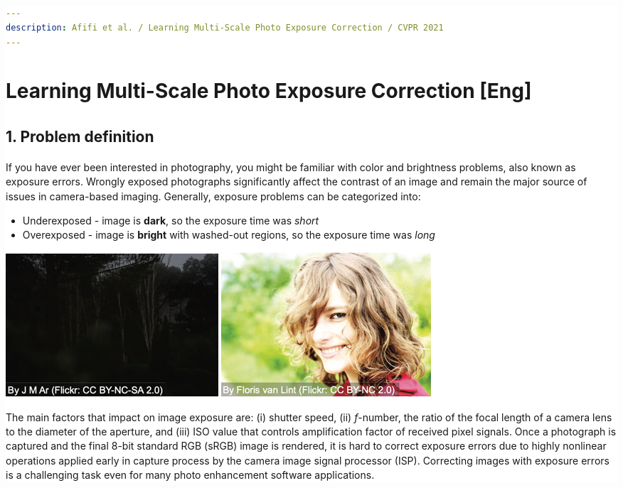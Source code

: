 ```yaml
---
description: Afifi et al. / Learning Multi-Scale Photo Exposure Correction / CVPR 2021
---
```


# Learning Multi-Scale Photo Exposure Correction \[Eng\]

##  1. Problem definition

If you have ever been interested in photography, you might be familiar with 
color and brightness problems, also known as exposure errors. Wrongly exposed 
photographs significantly affect the contrast of an image and remain the major 
source of issues in camera-based imaging. Generally, exposure problems 
can be categorized into:
* Underexposed - image is **dark**, so the exposure time was _short_
* Overexposed - image is **bright** with washed-out regions, so the exposure time was _long_

![Figure 1: Underexposed image](../../.gitbook/assets/2022spring/28/underexposed.png) ![Figure 2: Overexposed image](../../.gitbook/assets/2022spring/28/overexposed.png)

The main factors that impact on image exposure are: (i) shutter speed, 
(ii) $f$-number, the ratio of the focal length of a camera lens to the diameter of the aperture, 
and (iii) ISO value that controls amplification factor of received pixel signals.
Once a photograph is captured and the final 8-bit standard RGB (sRGB) image is rendered, it is hard 
to correct exposure errors due to highly nonlinear operations applied early in 
capture process by the camera image signal processor (ISP). Correcting images
with exposure errors is a challenging task even for many photo enhancement
software applications.
